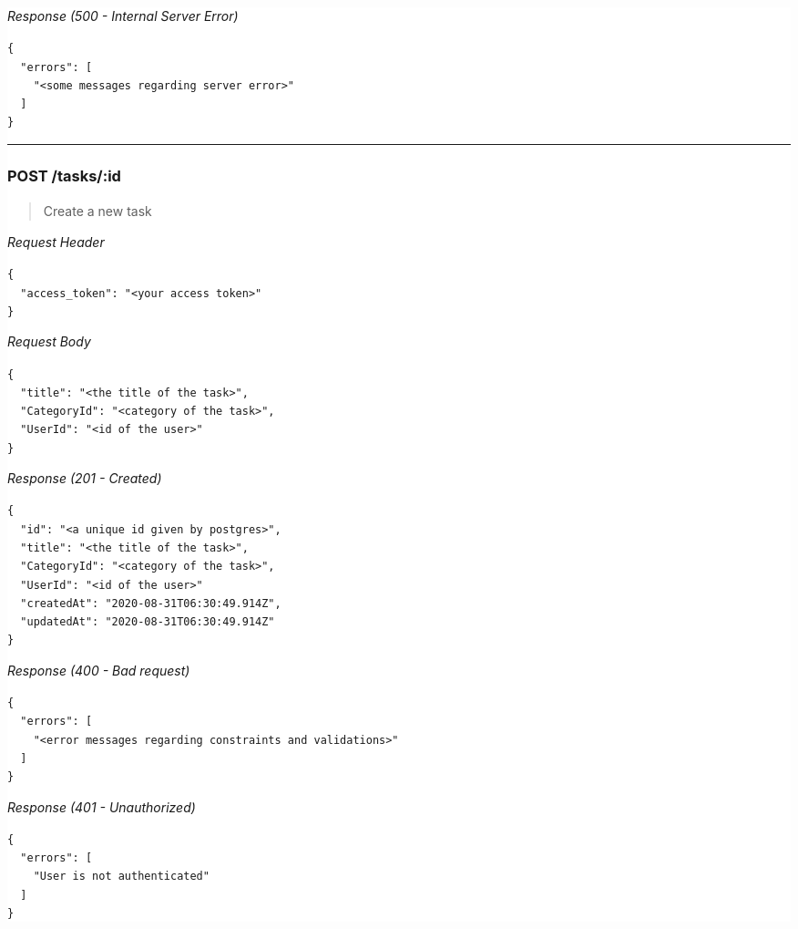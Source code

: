 _Response (500 - Internal Server Error)_
```
{
  "errors": [
    "<some messages regarding server error>"
  ]
}
```
---
### POST /tasks/:id

> Create a new task

_Request Header_
```
{
  "access_token": "<your access token>"
}
```

_Request Body_
```
{
  "title": "<the title of the task>",
  "CategoryId": "<category of the task>",
  "UserId": "<id of the user>"
}
```

_Response (201 - Created)_
```
{
  "id": "<a unique id given by postgres>",  
  "title": "<the title of the task>",
  "CategoryId": "<category of the task>",
  "UserId": "<id of the user>"
  "createdAt": "2020-08-31T06:30:49.914Z",
  "updatedAt": "2020-08-31T06:30:49.914Z" 
}
```

_Response (400 - Bad request)_
```
{
  "errors": [
    "<error messages regarding constraints and validations>"
  ]
}
```

_Response (401 - Unauthorized)_
```
{
  "errors": [
    "User is not authenticated"
  ]
}
```
